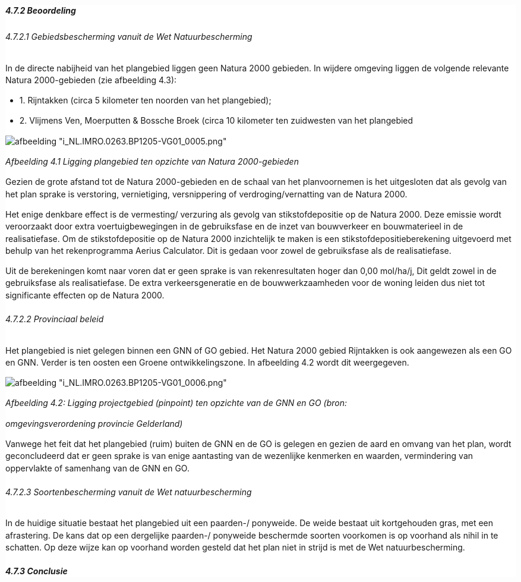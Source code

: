 ##### 4\.7\.2 Beoordeling

###### 4\.7\.2\.1 Gebiedsbescherming vanuit de Wet Natuurbescherming

In de directe nabijheid van het plangebied liggen geen Natura 2000 gebieden. In wijdere omgeving liggen de volgende relevante Natura 2000\-gebieden (zie afbeelding 4\.3\):

* 1\. Rijntakken (circa 5 kilometer ten noorden van het plangebied);

* 2\. Vlijmens Ven, Moerputten \& Bossche Broek (circa 10 kilometer ten zuidwesten van het plangebied

![afbeelding "i_NL.IMRO.0263.BP1205-VG01_0005.png"](i_NL.IMRO.0263.BP1205-VG01_0005.png)

*Afbeelding 4\.1 Ligging plangebied ten opzichte van Natura 2000\-gebieden*

Gezien de grote afstand tot de Natura 2000\-gebieden en de schaal van het planvoornemen is het uitgesloten dat als gevolg van het plan sprake is verstoring, vernietiging, versnippering of verdroging/vernatting van de Natura 2000\.

Het enige denkbare effect is de vermesting/ verzuring als gevolg van stikstofdepositie op de Natura 2000\. Deze emissie wordt veroorzaakt door extra voertuigbewegingen in de gebruiksfase en de inzet van bouwverkeer en bouwmaterieel in de realisatiefase. Om de stikstofdepositie op de Natura 2000 inzichtelijk te maken is een stikstofdepositieberekening uitgevoerd met behulp van het rekenprogramma Aerius Calculator. Dit is gedaan voor zowel de gebruiksfase als de realisatiefase.

Uit de berekeningen komt naar voren dat er geen sprake is van rekenresultaten hoger dan 0,00 mol/ha/j, Dit geldt zowel in de gebruiksfase als realisatiefase. De extra verkeersgeneratie en de bouwwerkzaamheden voor de woning leiden dus niet tot significante effecten op de Natura 2000\.

###### 4\.7\.2\.2 Provinciaal beleid

Het plangebied is niet gelegen binnen een GNN of GO gebied. Het Natura 2000 gebied Rijntakken is ook aangewezen als een GO en GNN. Verder is ten oosten een Groene ontwikkelingszone. In afbeelding 4\.2 wordt dit weergegeven.

![afbeelding "i_NL.IMRO.0263.BP1205-VG01_0006.png"](i_NL.IMRO.0263.BP1205-VG01_0006.png)

*Afbeelding 4\.2: Ligging projectgebied (pinpoint) ten opzichte van de GNN en GO (bron:*

*omgevingsverordening provincie Gelderland)*

Vanwege het feit dat het plangebied (ruim) buiten de GNN en de GO is gelegen en gezien de aard en omvang van het plan, wordt geconcludeerd dat er geen sprake is van enige aantasting van de wezenlijke kenmerken en waarden, vermindering van oppervlakte of samenhang van de GNN en GO.

###### 4\.7\.2\.3 Soortenbescherming vanuit de Wet natuurbescherming

In de huidige situatie bestaat het plangebied uit een paarden\-/ ponyweide. De weide bestaat uit kortgehouden gras, met een afrastering. De kans dat op een dergelijke paarden\-/ ponyweide beschermde soorten voorkomen is op voorhand als nihil in te schatten. Op deze wijze kan op voorhand worden gesteld dat het plan niet in strijd is met de Wet natuurbescherming.

##### 4\.7\.3 Conclusie
